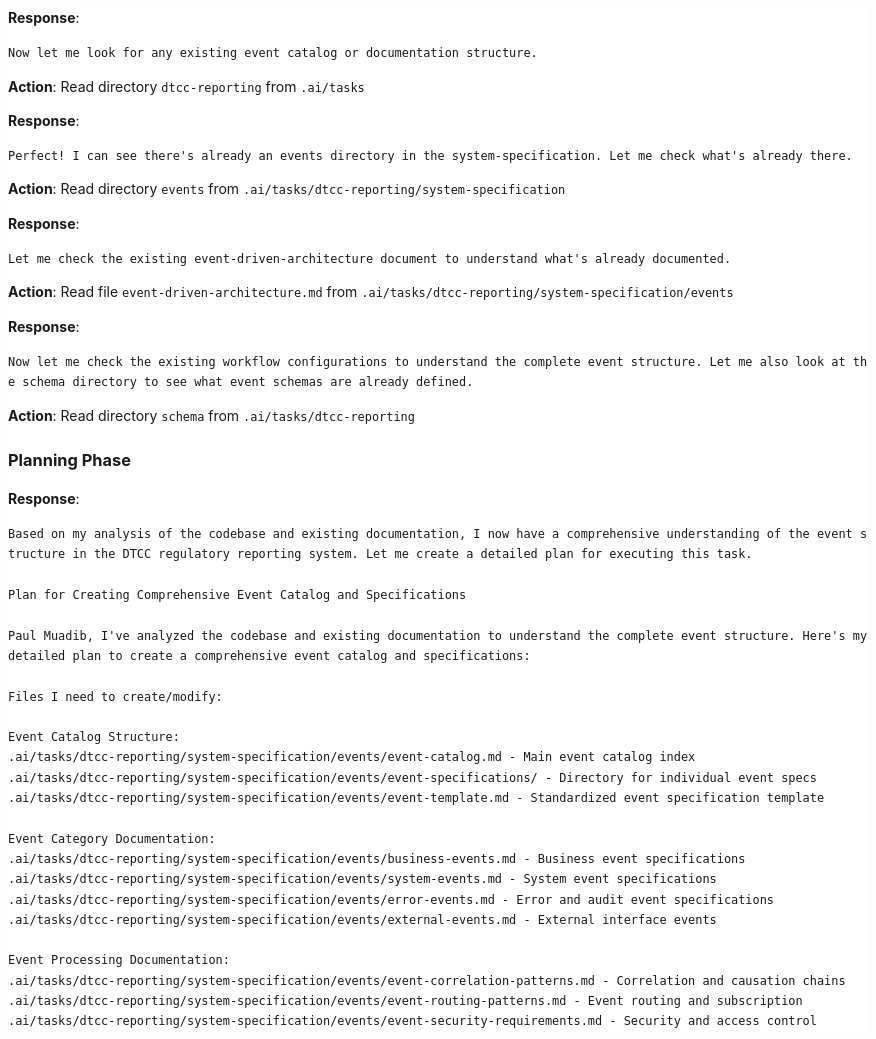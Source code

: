 **Response**:
```
Now let me look for any existing event catalog or documentation structure.
```

**Action**: Read directory `dtcc-reporting` from `.ai/tasks`

**Response**:
```
Perfect! I can see there's already an events directory in the system-specification. Let me check what's already there.
```

**Action**: Read directory `events` from `.ai/tasks/dtcc-reporting/system-specification`

**Response**:
```
Let me check the existing event-driven-architecture document to understand what's already documented.
```

**Action**: Read file `event-driven-architecture.md` from `.ai/tasks/dtcc-reporting/system-specification/events`

**Response**:
```
Now let me check the existing workflow configurations to understand the complete event structure. Let me also look at the schema directory to see what event schemas are already defined.
```

**Action**: Read directory `schema` from `.ai/tasks/dtcc-reporting`

### Planning Phase

**Response**:
```
Based on my analysis of the codebase and existing documentation, I now have a comprehensive understanding of the event structure in the DTCC regulatory reporting system. Let me create a detailed plan for executing this task.

Plan for Creating Comprehensive Event Catalog and Specifications

Paul Muadib, I've analyzed the codebase and existing documentation to understand the complete event structure. Here's my detailed plan to create a comprehensive event catalog and specifications:

Files I need to create/modify:

Event Catalog Structure:
.ai/tasks/dtcc-reporting/system-specification/events/event-catalog.md - Main event catalog index
.ai/tasks/dtcc-reporting/system-specification/events/event-specifications/ - Directory for individual event specs
.ai/tasks/dtcc-reporting/system-specification/events/event-template.md - Standardized event specification template

Event Category Documentation:
.ai/tasks/dtcc-reporting/system-specification/events/business-events.md - Business event specifications
.ai/tasks/dtcc-reporting/system-specification/events/system-events.md - System event specifications
.ai/tasks/dtcc-reporting/system-specification/events/error-events.md - Error and audit event specifications
.ai/tasks/dtcc-reporting/system-specification/events/external-events.md - External interface events

Event Processing Documentation:
.ai/tasks/dtcc-reporting/system-specification/events/event-correlation-patterns.md - Correlation and causation chains
.ai/tasks/dtcc-reporting/system-specification/events/event-routing-patterns.md - Event routing and subscription
.ai/tasks/dtcc-reporting/system-specification/events/event-security-requirements.md - Security and access control
```